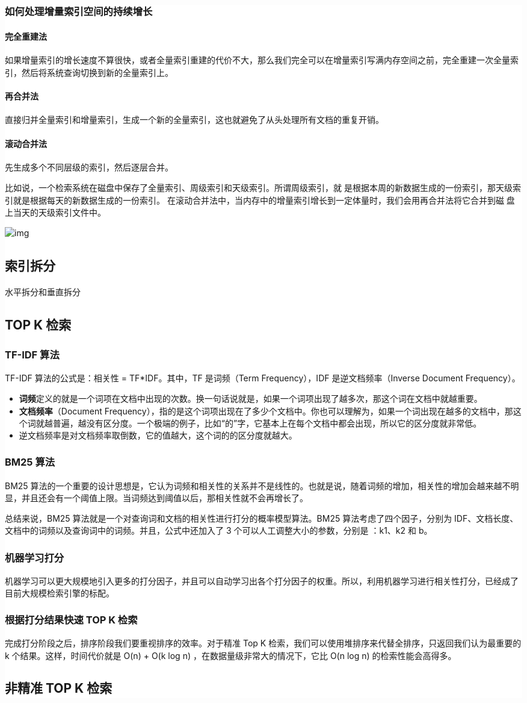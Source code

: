 ### 如何处理增量索引空间的持续增长

#### 完全重建法

如果增量索引的增长速度不算很快，或者全量索引重建的代价不大，那么我们完全可以在增量索引写满内存空间之前，完全重建一次全量索引，然后将系统查询切换到新的全量索引上。

#### 再合并法

直接归并全量索引和增量索引，生成一个新的全量索引，这也就避免了从头处理所有文档的重复开销。

#### 滚动合并法

先生成多个不同层级的索引，然后逐层合并。

比如说，一个检索系统在磁盘中保存了全量索引、周级索引和天级索引。所谓周级索引，就
是根据本周的新数据生成的一份索引，那天级索引就是根据每天的新数据生成的一份索引。
在滚动合并法中，当内存中的增量索引增长到一定体量时，我们会用再合并法将它合并到磁
盘上当天的天级索引文件中。

![img](https://raw.githubusercontent.com/dunwu/images/master/snap/20220316134834.png)

## 索引拆分

水平拆分和垂直拆分

## TOP K 检索

### TF-IDF 算法

TF-IDF 算法的公式是：相关性 = TF\*IDF。其中，TF 是词频（Term Frequency），IDF 是逆文档频率（Inverse Document Frequency）。

- **词频**定义的就是一个词项在文档中出现的次数。换一句话说就是，如果一个词项出现了越多次，那这个词在文档中就越重要。
- **文档频率**（Document Frequency），指的是这个词项出现在了多少个文档中。你也可以理解为，如果一个词出现在越多的文档中，那这个词就越普遍，越没有区分度。一个极端的例子，比如“的”字，它基本上在每个文档中都会出现，所以它的区分度就非常低。
- 逆文档频率是对文档频率取倒数，它的值越大，这个词的的区分度就越大。

### BM25 算法

BM25 算法的一个重要的设计思想是，它认为词频和相关性的关系并不是线性的。也就是说，随着词频的增加，相关性的增加会越来越不明显，并且还会有一个阈值上限。当词频达到阈值以后，那相关性就不会再增长了。

总结来说，BM25 算法就是一个对查询词和文档的相关性进行打分的概率模型算法。BM25 算法考虑了四个因子，分别为 IDF、文档长度、文档中的词频以及查询词中的词频。并且，公式中还加入了 3 个可以人工调整大小的参数，分别是 ：k1、k2 和 b。

### 机器学习打分

机器学习可以更大规模地引入更多的打分因子，并且可以自动学习出各个打分因子的权重。所以，利用机器学习进行相关性打分，已经成了目前大规模检索引擎的标配。

### 根据打分结果快速 TOP K 检索

完成打分阶段之后，排序阶段我们要重视排序的效率。对于精准 Top K 检索，我们可以使用堆排序来代替全排序，只返回我们认为最重要的 k 个结果。这样，时间代价就是 O(n) + O(k log n) ，在数据量级非常大的情况下，它比 O(n log n) 的检索性能会高得多。

## 非精准 TOP K 检索
